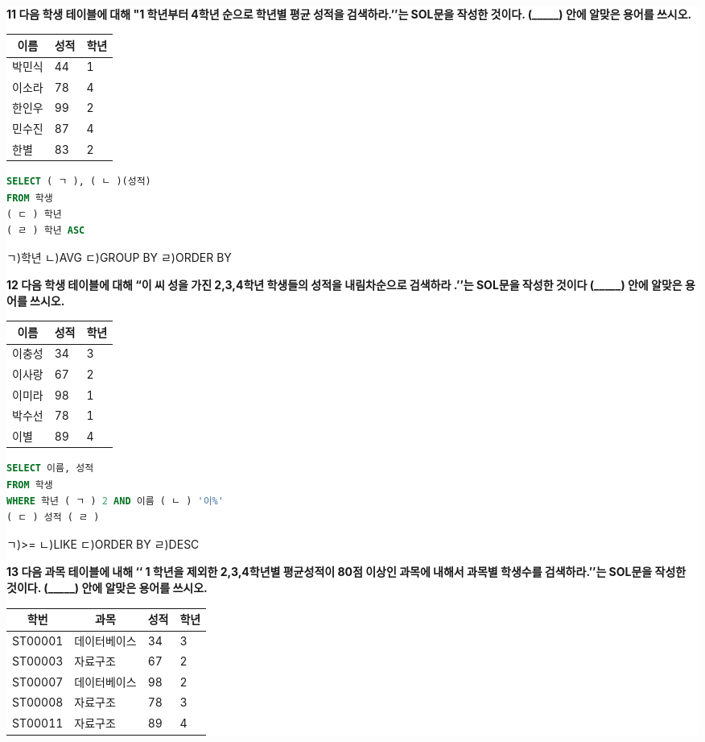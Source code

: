 **11 다음 학생 테이블에 대해 "1 학년부터 4학년 순으로 학년별 평균 성적을 검색하라.’’는 SOL문을 작성한 것이다. (_____) 안에 알맞은 용어를 쓰시오.**

| 이름 | 성적 | 학년 |
|------|------|------|
| 박민식 | 44 |  1  |
| 이소라 | 78 |  4  |
| 한인우 | 99 |  2  |
| 민수진 | 87 |  4  |
| 한별  | 83 |  2  |

```sql
SELECT ( ㄱ ), ( ㄴ )(성적)
FROM 학생
( ㄷ ) 학년
( ㄹ ) 학년 ASC
```

ㄱ)학년
ㄴ)AVG
ㄷ)GROUP BY
ㄹ)ORDER BY

**12 다음 학생 테이블에 대해 “이 씨 성을 가진 2,3,4학년 학생들의 성적을 내림차순으로 검색하라 .’’는 SOL문을 작성한 것이다 (_____) 안에 알맞은 용어를 쓰시오.**

| 이름 | 성적 | 학년 |
|------|------|------|
| 이충성 | 34 |  3  |
| 이사랑 | 67 |  2  |
| 이미라 | 98 |  1  |
| 박수선 | 78 |  1  |
| 이별  | 89 |  4  |

```sql
SELECT 이름, 성적
FROM 학생
WHERE 학년 ( ㄱ ) 2 AND 이름 ( ㄴ ) '이%'
( ㄷ ) 성적 ( ㄹ )
```

ㄱ)>=
ㄴ)LIKE
ㄷ)ORDER BY
ㄹ)DESC

**13 다음 과목 테이블에 내해 ‘‘ 1 학년을 제외한 2,3,4학년별 평균성적이 80점 이상인 과목에 내해서 과목별 학생수를 검색하라.’’는 SOL문을 작성한 것이다. (_____) 안에 알맞은 용어를 쓰시오.**

| 학번 | 과목 | 성적 | 학년 |
|------|------|------|------|
| ST00001 | 데이터베이스 | 34 |  3  |
| ST00003 | 자료구조 | 67 |  2  |
| ST00007 | 데이터베이스 | 98 |  2  |
| ST00008 | 자료구조 | 78 |  3  |
| ST00011 | 자료구조  | 89 |  4  |

